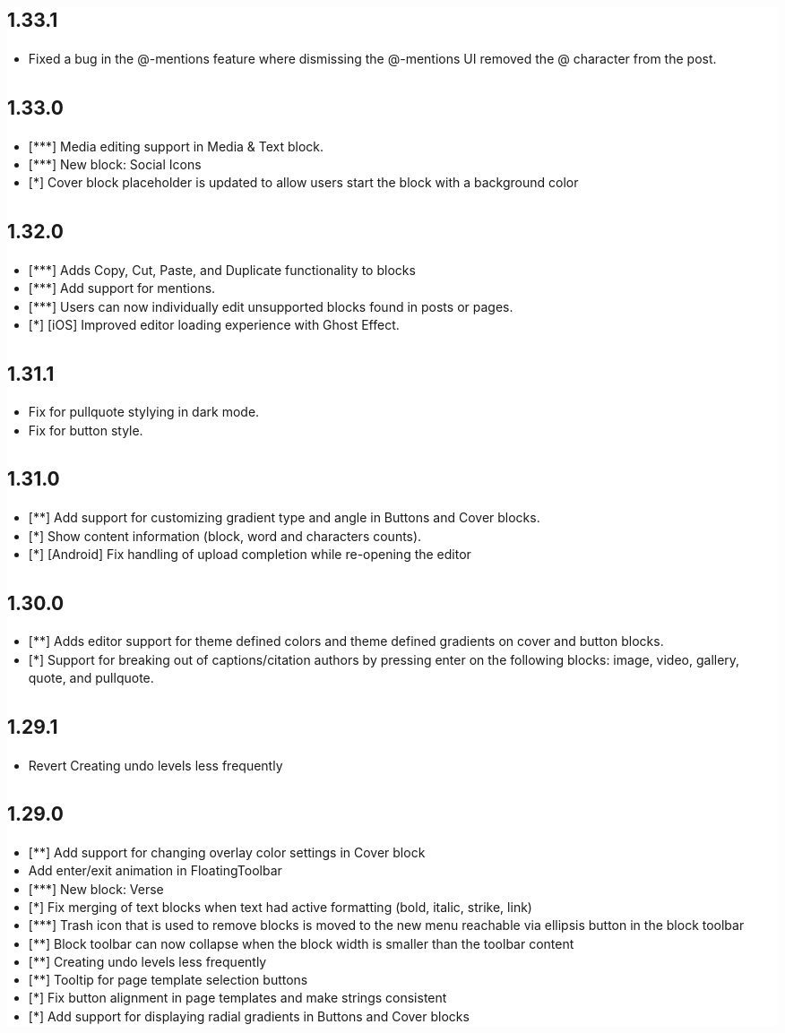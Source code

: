 ## 1.33.1

-   Fixed a bug in the @-mentions feature where dismissing the @-mentions UI removed the @ character from the post.

## 1.33.0

-   [***] Media editing support in Media & Text block.
-   [***] New block: Social Icons
-   [*] Cover block placeholder is updated to allow users start the block with a background color

## 1.32.0

-   [***] Adds Copy, Cut, Paste, and Duplicate functionality to blocks
-   [***] Add support for mentions.
-   [***] Users can now individually edit unsupported blocks found in posts or pages.
-   [*] [iOS] Improved editor loading experience with Ghost Effect.

## 1.31.1

-   Fix for pullquote stylying in dark mode.
-   Fix for button style.

## 1.31.0

-   [**] Add support for customizing gradient type and angle in Buttons and Cover blocks.
-   [*] Show content information (block, word and characters counts).
-   [*] [Android] Fix handling of upload completion while re-opening the editor

## 1.30.0

-   [**] Adds editor support for theme defined colors and theme defined gradients on cover and button blocks.
-   [*] Support for breaking out of captions/citation authors by pressing enter on the following blocks: image, video, gallery, quote, and pullquote.

## 1.29.1

-   Revert Creating undo levels less frequently

## 1.29.0

-   [**] Add support for changing overlay color settings in Cover block
-   Add enter/exit animation in FloatingToolbar
-   [***] New block: Verse
-   [*] Fix merging of text blocks when text had active formatting (bold, italic, strike, link)
-   [***] Trash icon that is used to remove blocks is moved to the new menu reachable via ellipsis button in the block toolbar
-   [**] Block toolbar can now collapse when the block width is smaller than the toolbar content
-   [**] Creating undo levels less frequently
-   [**] Tooltip for page template selection buttons
-   [*] Fix button alignment in page templates and make strings consistent
-   [*] Add support for displaying radial gradients in Buttons and Cover blocks
